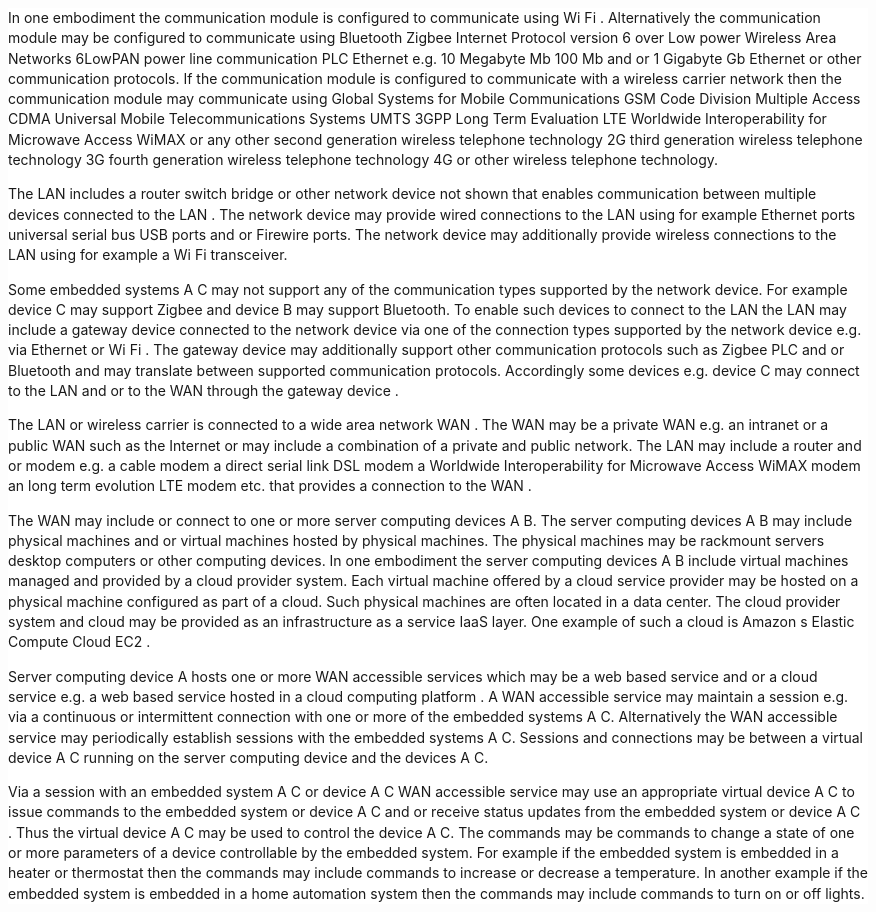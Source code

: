 In one embodiment the communication module is configured to communicate using Wi Fi . Alternatively the communication module may be configured to communicate using Bluetooth Zigbee Internet Protocol version 6 over Low power Wireless Area Networks 6LowPAN power line communication PLC Ethernet e.g. 10 Megabyte Mb 100 Mb and or 1 Gigabyte Gb Ethernet or other communication protocols. If the communication module is configured to communicate with a wireless carrier network then the communication module may communicate using Global Systems for Mobile Communications GSM Code Division Multiple Access CDMA Universal Mobile Telecommunications Systems UMTS 3GPP Long Term Evaluation LTE Worldwide Interoperability for Microwave Access WiMAX or any other second generation wireless telephone technology 2G third generation wireless telephone technology 3G fourth generation wireless telephone technology 4G or other wireless telephone technology.

The LAN includes a router switch bridge or other network device not shown that enables communication between multiple devices connected to the LAN . The network device may provide wired connections to the LAN using for example Ethernet ports universal serial bus USB ports and or Firewire ports. The network device may additionally provide wireless connections to the LAN using for example a Wi Fi transceiver.

Some embedded systems A C may not support any of the communication types supported by the network device. For example device C may support Zigbee and device B may support Bluetooth. To enable such devices to connect to the LAN the LAN may include a gateway device connected to the network device via one of the connection types supported by the network device e.g. via Ethernet or Wi Fi . The gateway device may additionally support other communication protocols such as Zigbee PLC and or Bluetooth and may translate between supported communication protocols. Accordingly some devices e.g. device C may connect to the LAN and or to the WAN through the gateway device .

The LAN or wireless carrier is connected to a wide area network WAN . The WAN may be a private WAN e.g. an intranet or a public WAN such as the Internet or may include a combination of a private and public network. The LAN may include a router and or modem e.g. a cable modem a direct serial link DSL modem a Worldwide Interoperability for Microwave Access WiMAX modem an long term evolution LTE modem etc. that provides a connection to the WAN .

The WAN may include or connect to one or more server computing devices A B. The server computing devices A B may include physical machines and or virtual machines hosted by physical machines. The physical machines may be rackmount servers desktop computers or other computing devices. In one embodiment the server computing devices A B include virtual machines managed and provided by a cloud provider system. Each virtual machine offered by a cloud service provider may be hosted on a physical machine configured as part of a cloud. Such physical machines are often located in a data center. The cloud provider system and cloud may be provided as an infrastructure as a service IaaS layer. One example of such a cloud is Amazon s Elastic Compute Cloud EC2 .

Server computing device A hosts one or more WAN accessible services which may be a web based service and or a cloud service e.g. a web based service hosted in a cloud computing platform . A WAN accessible service may maintain a session e.g. via a continuous or intermittent connection with one or more of the embedded systems A C. Alternatively the WAN accessible service may periodically establish sessions with the embedded systems A C. Sessions and connections may be between a virtual device A C running on the server computing device and the devices A C.

Via a session with an embedded system A C or device A C WAN accessible service may use an appropriate virtual device A C to issue commands to the embedded system or device A C and or receive status updates from the embedded system or device A C . Thus the virtual device A C may be used to control the device A C. The commands may be commands to change a state of one or more parameters of a device controllable by the embedded system. For example if the embedded system is embedded in a heater or thermostat then the commands may include commands to increase or decrease a temperature. In another example if the embedded system is embedded in a home automation system then the commands may include commands to turn on or off lights.
